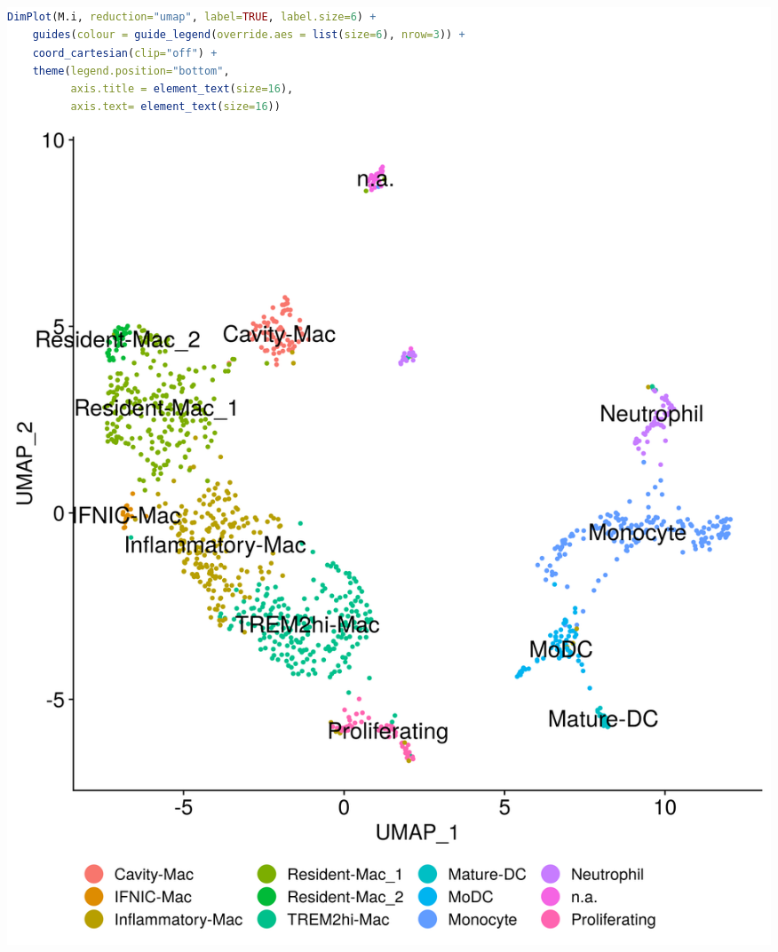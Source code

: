 ``` r
DimPlot(M.i, reduction="umap", label=TRUE, label.size=6) +
    guides(colour = guide_legend(override.aes = list(size=6), nrow=3)) + 
    coord_cartesian(clip="off") +
    theme(legend.position="bottom",
          axis.title = element_text(size=16),
          axis.text= element_text(size=16)) 
```

![](./03_myeloidlineage_output//figures/umap_Myeloid_cluster_assign-2.png)
